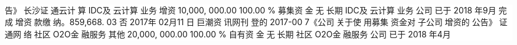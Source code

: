 告》
长沙证
通云计
算
IDC及
云计算
业务
增资
10,000,
000.00
100.00
%
募集资
金
无
长期
IDC及
云计算
业务
公司
已于
2018
年9月
完成
增资
款缴
纳。859,668.
03
否
2017年
02月11
日
巨潮资
讯网刊
登的
2017-00
7《公司
关于使
用募集
资金对
子公司
增资的
公告》
证通网
络
社区
O2O金
融服务
其他
20,000,
000.00
100.00
%
自有资
金
无
长期
社区
O2O金
融服务
公司
已于
2018
年4月